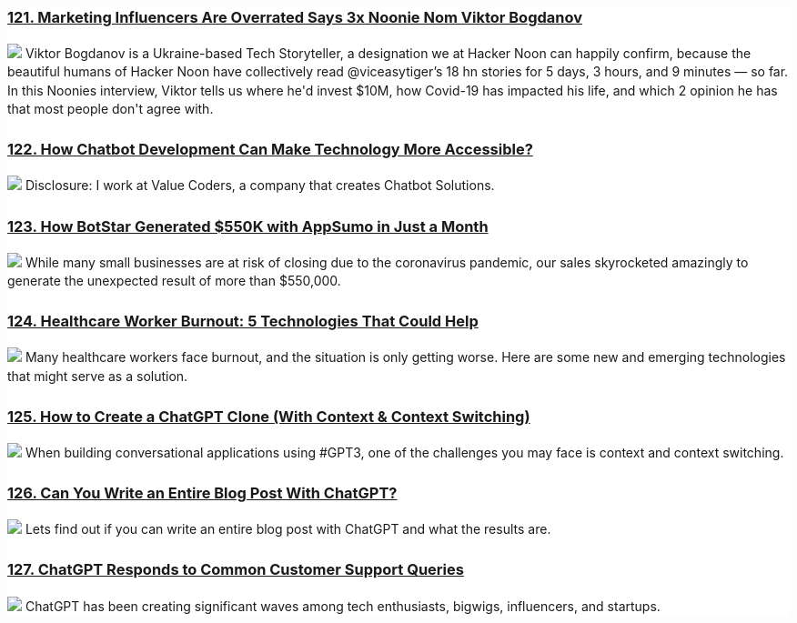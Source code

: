 ### [121. Marketing Influencers Are Overrated Says 3x Noonie Nom Viktor Bogdanov](https://hackernoon.com/marketing-influencers-are-overrated-says-3x-noonie-nom-viktor-bogdanov-37eu3t16)
![](https://firebasestorage.googleapis.com/v0/b/hackernoon-app.appspot.com/o/images%2FHrzvBX6xNSVZBKImURJl23sRwcQ2-2he43t6i.jpeg?alt=media&token=77292c70-4c67-412c-acfe-3f2d59a5a267)
Viktor Bogdanov is a Ukraine-based Tech Storyteller, a designation we at Hacker Noon can happily confirm, because the beautiful humans of Hacker Noon have collectively read @viceasytiger’s 18 hn stories for 5 days, 3 hours, and 9 minutes — so far. In this Noonies interview, Viktor tells us where he'd invest $10M, how Covid-19 has impacted his life, and which 2 opinion he has that most people don't agree with.

### [122. How Chatbot Development Can Make Technology More Accessible?](https://hackernoon.com/chatbots-can-make-technology-more-accessible-7d8ea241fc11)
![](https://cdn.hackernoon.com/drafts/qf2631fn.png)
Disclosure: I work at Value Coders, a company that creates Chatbot Solutions.

### [123. How BotStar Generated $550K with AppSumo in Just a Month ](https://hackernoon.com/how-botstar-generated-dollar550k-with-appsump-in-less-than-a-month-4ir3xdt)
![](https://firebasestorage.googleapis.com/v0/b/hackernoon-app.appspot.com/o/images%2FN0ENUd29UdNJCFcl7GnmZHdk2fA2-azl3xih.jpeg?alt=media&token=706771ab-23e1-418a-8617-573ce1d99829)
While many small businesses are at risk of closing due to the coronavirus pandemic, our sales skyrocketed amazingly to generate the unexpected result of more than $550,000.

### [124. Healthcare Worker Burnout: 5 Technologies That Could Help](https://hackernoon.com/healthcare-worker-burnout-5-technologies-that-could-help)
![](https://cdn.hackernoon.com/images/bf5MdUZkm2XA5ajgVIztMBkqLBz2-0493o4f.jpeg)
Many healthcare workers face burnout, and the situation is only getting worse. Here are some new and emerging technologies that might serve as a solution.

### [125. How to Create a ChatGPT Clone (With Context & Context Switching)](https://hackernoon.com/how-to-create-a-chatgpt-clone-with-context-and-context-switching)
![](https://cdn.hackernoon.com/images/HAY1V6U8UXYPkXxacvyuaXXDbTZ2-kqa2sy3.jpeg)
When building conversational applications using #GPT3, one of the challenges you may face is context and context switching.

### [126. Can You Write an Entire Blog Post With ChatGPT?](https://hackernoon.com/can-you-write-an-entire-blog-post-with-chatgpt)
![](https://cdn.hackernoon.com/images/i2ucL9JOyqNIH2sJvpyCnp4rqDk1-e593gc3.jpeg)
Lets find out if you can write an entire blog post with ChatGPT and what the results are. 

### [127. ChatGPT Responds to Common Customer Support Queries](https://hackernoon.com/chatgpt-responds-to-common-customer-support-queries)
![](https://cdn.hackernoon.com/images/QcGNW6PpsTNwuShf6wvRcrRv11p2-0if3p8c.jpeg)
ChatGPT has been creating significant waves among tech enthusiasts, bigwigs, influencers, and startups.

